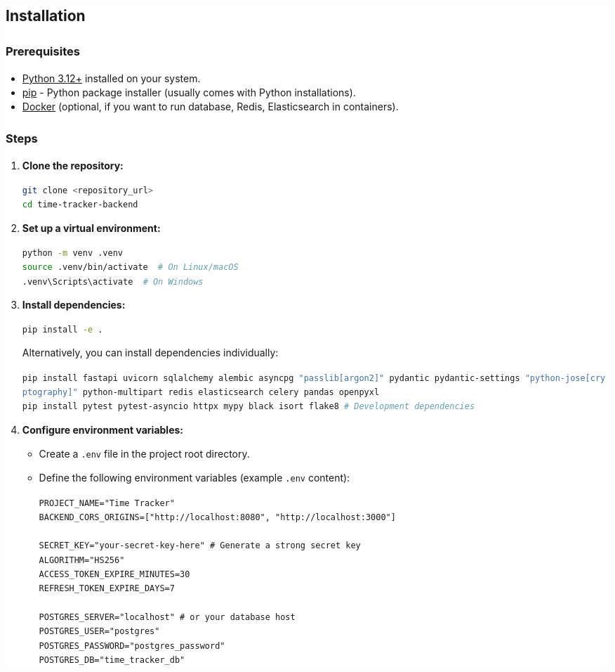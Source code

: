 ## Installation

### Prerequisites

- [Python 3.12+](https://www.python.org/downloads/) installed on your system.
- [pip](https://pip.pypa.io/en/stable/installation/) - Python package installer (usually comes with Python installations).
- [Docker](https://www.docker.com/) (optional, if you want to run database, Redis, Elasticsearch in containers).

### Steps

1. **Clone the repository:**

   ```bash
   git clone <repository_url>
   cd time-tracker-backend
   ```

2. **Set up a virtual environment:**

   ```bash
   python -m venv .venv
   source .venv/bin/activate  # On Linux/macOS
   .venv\Scripts\activate  # On Windows
   ```

3. **Install dependencies:**

   ```bash
   pip install -e .
   ```
   Alternatively, you can install dependencies individually:
   ```bash
   pip install fastapi uvicorn sqlalchemy alembic asyncpg "passlib[argon2]" pydantic pydantic-settings "python-jose[cryptography]" python-multipart redis elasticsearch celery pandas openpyxl
   pip install pytest pytest-asyncio httpx mypy black isort flake8 # Development dependencies
   ```

4. **Configure environment variables:**

   - Create a `.env` file in the project root directory.
   - Define the following environment variables (example `.env` content):

     ```env
     PROJECT_NAME="Time Tracker"
     BACKEND_CORS_ORIGINS=["http://localhost:8080", "http://localhost:3000"]

     SECRET_KEY="your-secret-key-here" # Generate a strong secret key
     ALGORITHM="HS256"
     ACCESS_TOKEN_EXPIRE_MINUTES=30
     REFRESH_TOKEN_EXPIRE_DAYS=7

     POSTGRES_SERVER="localhost" # or your database host
     POSTGRES_USER="postgres"
     POSTGRES_PASSWORD="postgres_password"
     POSTGRES_DB="time_tracker_db"
